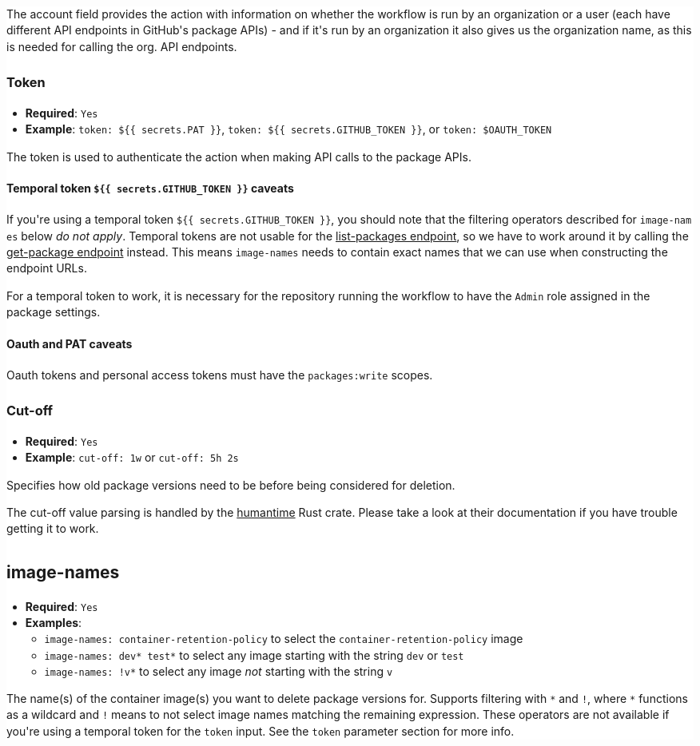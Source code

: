 The account field provides the action with information on whether the workflow is run by an organization
or a user (each have different API endpoints in GitHub's package APIs) - and if it's run by an organization it
also gives us the organization name, as this is needed for calling the org. API endpoints.

### Token

* **Required**: `Yes`
* **Example**: `token: ${{ secrets.PAT }}`, `token: ${{ secrets.GITHUB_TOKEN }}`, or `token: $OAUTH_TOKEN`

The token is used to authenticate the action when making API calls to the package APIs.

#### Temporal token `${{ secrets.GITHUB_TOKEN }}` caveats

If you're using a temporal token `${{ secrets.GITHUB_TOKEN }}`, you should note that the filtering operators
described for `image-names` below *do not apply*. Temporal tokens are not usable for the [list-packages endpoint](https://docs.github.com/en/rest/packages/packages?apiVersion=2022-11-28#list-packages-for-an-organization), so we have
to work around it by calling the [get-package endpoint](https://docs.github.com/en/rest/packages/packages?apiVersion=2022-11-28#get-a-package-for-an-organization) instead. This means `image-names` needs to contain
exact names that we can use when constructing the endpoint URLs.

For a temporal token to work, it is necessary for the repository running the workflow to have the `Admin` role
assigned in the package settings.

#### Oauth and PAT caveats

Oauth tokens and personal access tokens must have the `packages:write` scopes.

### Cut-off

* **Required**: `Yes`
* **Example**: `cut-off: 1w` or `cut-off: 5h 2s`

Specifies how old package versions need to be before being considered for deletion.

The cut-off value parsing is handled by the [humantime](https://crates.io/crates/humantime) Rust crate.
Please take a look at their documentation if you have trouble getting it to work.

## image-names

* **Required**: `Yes`
* **Examples**:
  * `image-names: container-retention-policy` to select the `container-retention-policy` image
  * `image-names: dev* test*` to select any image starting with the string `dev` or `test`
  * `image-names: !v*` to select any image *not* starting with the string `v`

The name(s) of the container image(s) you want to delete package versions for. Supports filtering
with `*` and `!`, where `*` functions as a wildcard and `!` means to not select image names
matching the remaining expression. These operators are not available if you're using a temporal token
for the `token` input. See the `token` parameter section for more info.

